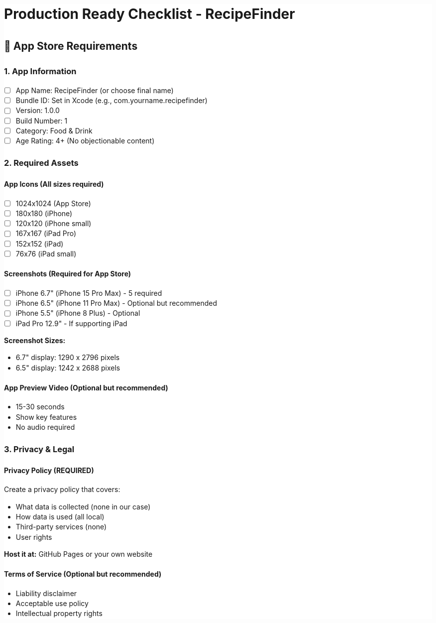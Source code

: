 # Production Ready Checklist - RecipeFinder

## 📱 **App Store Requirements**

### **1. App Information**
- [ ] App Name: RecipeFinder (or choose final name)
- [ ] Bundle ID: Set in Xcode (e.g., com.yourname.recipefinder)
- [ ] Version: 1.0.0
- [ ] Build Number: 1
- [ ] Category: Food & Drink
- [ ] Age Rating: 4+ (No objectionable content)

### **2. Required Assets**

#### **App Icons** (All sizes required)
- [ ] 1024x1024 (App Store)
- [ ] 180x180 (iPhone)
- [ ] 120x120 (iPhone small)
- [ ] 167x167 (iPad Pro)
- [ ] 152x152 (iPad)
- [ ] 76x76 (iPad small)

#### **Screenshots** (Required for App Store)
- [ ] iPhone 6.7" (iPhone 15 Pro Max) - 5 required
- [ ] iPhone 6.5" (iPhone 11 Pro Max) - Optional but recommended
- [ ] iPhone 5.5" (iPhone 8 Plus) - Optional
- [ ] iPad Pro 12.9" - If supporting iPad

**Screenshot Sizes:**
- 6.7" display: 1290 x 2796 pixels
- 6.5" display: 1242 x 2688 pixels

#### **App Preview Video** (Optional but recommended)
- 15-30 seconds
- Show key features
- No audio required

### **3. Privacy & Legal**

#### **Privacy Policy** (REQUIRED)
Create a privacy policy that covers:
- What data is collected (none in our case)
- How data is used (all local)
- Third-party services (none)
- User rights

**Host it at:** GitHub Pages or your own website

#### **Terms of Service** (Optional but recommended)
- Liability disclaimer
- Acceptable use policy
- Intellectual property rights
